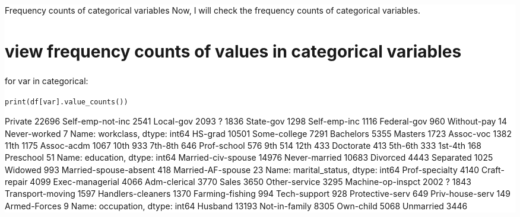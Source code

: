 Frequency counts of categorical variables
Now, I will check the frequency counts of categorical variables.

# view frequency counts of values in categorical variables

for var in categorical: 
    
    print(df[var].value_counts())
Private             22696
Self-emp-not-inc     2541
Local-gov            2093
?                    1836
State-gov            1298
Self-emp-inc         1116
Federal-gov           960
Without-pay            14
Never-worked            7
Name: workclass, dtype: int64
HS-grad         10501
Some-college     7291
Bachelors        5355
Masters          1723
Assoc-voc        1382
11th             1175
Assoc-acdm       1067
10th              933
7th-8th           646
Prof-school       576
9th               514
12th              433
Doctorate         413
5th-6th           333
1st-4th           168
Preschool          51
Name: education, dtype: int64
Married-civ-spouse       14976
Never-married            10683
Divorced                  4443
Separated                 1025
Widowed                    993
Married-spouse-absent      418
Married-AF-spouse           23
Name: marital_status, dtype: int64
Prof-specialty       4140
Craft-repair         4099
Exec-managerial      4066
Adm-clerical         3770
Sales                3650
Other-service        3295
Machine-op-inspct    2002
?                    1843
Transport-moving     1597
Handlers-cleaners    1370
Farming-fishing       994
Tech-support          928
Protective-serv       649
Priv-house-serv       149
Armed-Forces            9
Name: occupation, dtype: int64
Husband           13193
Not-in-family      8305
Own-child          5068
Unmarried          3446